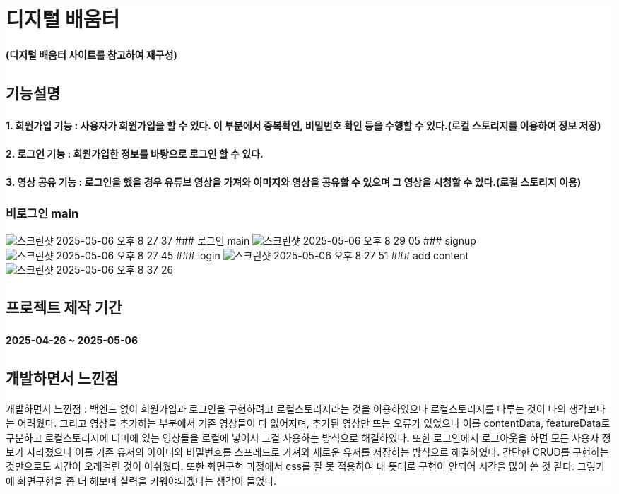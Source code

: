 # 디지털 배움터
#### (디지털 배움터 사이트를 참고하여 재구성)

## 기능설명
#### 1. 회원가입 기능 : 사용자가 회원가입을 할 수 있다. 이 부분에서 중복확인, 비밀번호 확인 등을 수행할 수 있다.(로컬 스토리지를 이용하여 정보 저장)
#### 2. 로그인 기능 : 회원가입한 정보를 바탕으로 로그인 할 수 있다.
#### 3. 영상 공유 기능 : 로그인을 했을 경우 유튜브 영상을 가져와 이미지와 영상을 공유할 수 있으며 그 영상을 시청할 수 있다.(로컬 스토리지 이용)

### 비로그인 main
<img width="1440" alt="스크린샷 2025-05-06 오후 8 27 37" src="https://github.com/user-attachments/assets/145399f5-5626-447d-a043-83ab86b154cc" />
### 로그인 main
<img width="1440" alt="스크린샷 2025-05-06 오후 8 29 05" src="https://github.com/user-attachments/assets/367b953c-ba35-4340-8e8d-fb8e2b60609d" />
### signup
<img width="1440" alt="스크린샷 2025-05-06 오후 8 27 45" src="https://github.com/user-attachments/assets/7cf2f7cf-2eca-4d0e-8a18-3562f5820c34" />
### login
<img width="1440" alt="스크린샷 2025-05-06 오후 8 27 51" src="https://github.com/user-attachments/assets/5523b692-8d9a-4967-94a0-b6fe63d2e2f9" />
### add content
<img width="1440" alt="스크린샷 2025-05-06 오후 8 37 26" src="https://github.com/user-attachments/assets/77d464df-6c3a-4c5a-bd54-bc0166d85342" />


## 프로젝트 제작 기간
#### 2025-04-26 ~ 2025-05-06

## 개발하면서 느낀점
개발하면서 느낀점 : 백엔드 없이 회원가입과 로그인을 구현하려고 로컬스토리지라는 것을 이용하였으나 로컬스토리지를 다루는 것이 나의 생각보다는 어려웠다. 그리고 영상을 추가하는 부분에서 기존 영상들이 다 없어지며, 추가된 영상만 뜨는 오류가 있었으나 이를 contentData, featureData로 구분하고 로컬스토리지에 더미에 있는 영상들을 로컬에 넣어서 그걸 사용하는 방식으로 해결하였다. 또한 로그인에서 로그아웃을 하면 모든 사용자 정보가 사라졌으나 이를 기존 유저의 아이디와 비밀번호를 스프레드로 가져와 새로운 유저를 저장하는 방식으로 해결하였다. 간단한 CRUD를 구현하는 것만으로도 시간이 오래걸린 것이 아쉬웠다. 또한 화면구현 과정에서 css를 잘 못 적용하여 내 뜻대로 구현이 안되어 시간을 많이 쓴 것 같다. 그렇기에 화면구현을 좀 더 해보며 실력을 키워야되겠다는 생각이 들었다.
